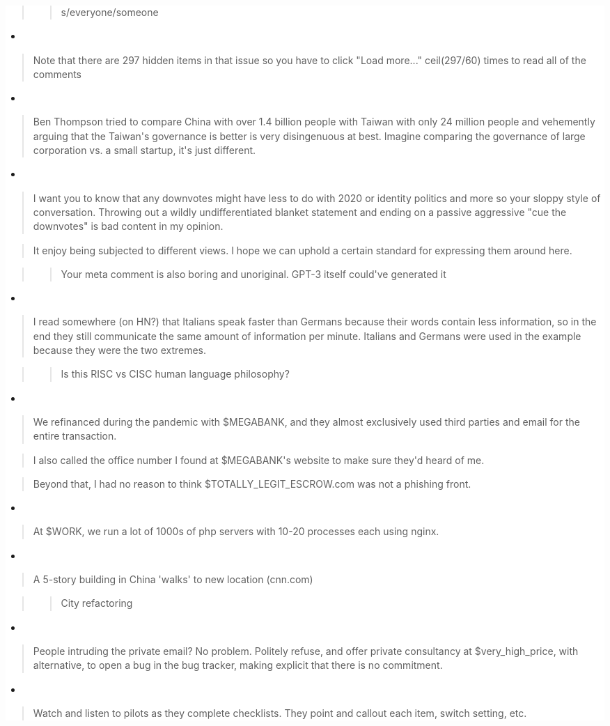 > > s/everyone/someone

-

> Note that there are 297 hidden items in that issue so you have to click "Load more..." ceil(297/60) times to read all of the comments

-

> Ben Thompson tried to compare China with over 1.4 billion people with Taiwan with only 24 million people and vehemently arguing that the Taiwan's governance is better is very disingenuous at best. Imagine comparing the governance of large corporation vs. a small startup, it's just different.

-

> I want you to know that any downvotes might have less to do with 2020 or identity politics and more so your sloppy style of conversation. Throwing out a wildly undifferentiated blanket statement and ending on a passive aggressive "cue the downvotes" is bad content in my opinion.

> It enjoy being subjected to different views. I hope we can uphold a certain standard for expressing them around here.

> > Your meta comment is also boring and unoriginal. GPT-3 itself could've generated it

-

> I read somewhere (on HN?) that Italians speak faster than Germans because their words contain less information, so in the end they still communicate the same amount of information per minute. Italians and Germans were used in the example because they were the two extremes.

> > Is this RISC vs CISC human language philosophy?

-

> We refinanced during the pandemic with $MEGABANK, and they almost exclusively used third parties and email for the entire transaction.

> I also called the office number I found at $MEGABANK's website to make sure they'd heard of me.

> Beyond that, I had no reason to think $TOTALLY_LEGIT_ESCROW.com was not a phishing front.

-

> At $WORK, we run a lot of 1000s of php servers with 10-20 processes each using nginx.

-

> A 5-story building in China 'walks' to new location (cnn.com)

> > City refactoring

-

> People intruding the private email? No problem. Politely refuse, and offer private consultancy at $very_high_price, with alternative, to open a bug in the bug tracker, making explicit that there is no commitment.

-

> Watch and listen to pilots as they complete checklists. They point and callout each item, switch setting, etc.
